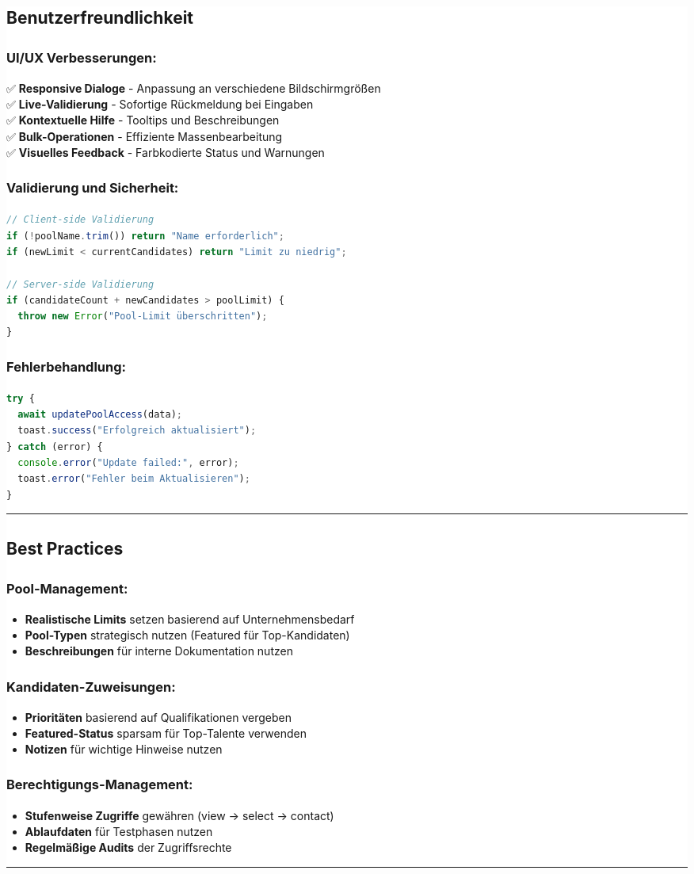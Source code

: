 
## Benutzerfreundlichkeit

### UI/UX Verbesserungen:

✅ **Responsive Dialoge** - Anpassung an verschiedene Bildschirmgrößen  
✅ **Live-Validierung** - Sofortige Rückmeldung bei Eingaben  
✅ **Kontextuelle Hilfe** - Tooltips und Beschreibungen  
✅ **Bulk-Operationen** - Effiziente Massenbearbeitung  
✅ **Visuelles Feedback** - Farbkodierte Status und Warnungen  

### Validierung und Sicherheit:

```typescript
// Client-side Validierung
if (!poolName.trim()) return "Name erforderlich";
if (newLimit < currentCandidates) return "Limit zu niedrig";

// Server-side Validierung
if (candidateCount + newCandidates > poolLimit) {
  throw new Error("Pool-Limit überschritten");
}
```

### Fehlerbehandlung:

```typescript
try {
  await updatePoolAccess(data);
  toast.success("Erfolgreich aktualisiert");
} catch (error) {
  console.error("Update failed:", error);
  toast.error("Fehler beim Aktualisieren");
}
```

---

## Best Practices

### Pool-Management:
- **Realistische Limits** setzen basierend auf Unternehmensbedarf
- **Pool-Typen** strategisch nutzen (Featured für Top-Kandidaten)
- **Beschreibungen** für interne Dokumentation nutzen

### Kandidaten-Zuweisungen:
- **Prioritäten** basierend auf Qualifikationen vergeben
- **Featured-Status** sparsam für Top-Talente verwenden
- **Notizen** für wichtige Hinweise nutzen

### Berechtigungs-Management:
- **Stufenweise Zugriffe** gewähren (view → select → contact)
- **Ablaufdaten** für Testphasen nutzen
- **Regelmäßige Audits** der Zugriffsrechte

---